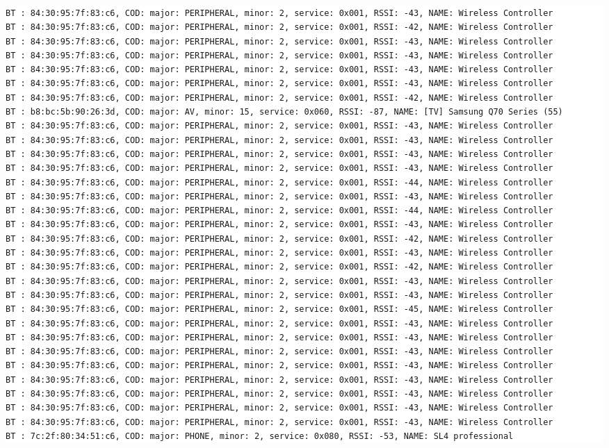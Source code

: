 ```
BT : 84:30:95:7f:83:c6, COD: major: PERIPHERAL, minor: 2, service: 0x001, RSSI: -43, NAME: Wireless Controller
BT : 84:30:95:7f:83:c6, COD: major: PERIPHERAL, minor: 2, service: 0x001, RSSI: -42, NAME: Wireless Controller
BT : 84:30:95:7f:83:c6, COD: major: PERIPHERAL, minor: 2, service: 0x001, RSSI: -43, NAME: Wireless Controller
BT : 84:30:95:7f:83:c6, COD: major: PERIPHERAL, minor: 2, service: 0x001, RSSI: -43, NAME: Wireless Controller
BT : 84:30:95:7f:83:c6, COD: major: PERIPHERAL, minor: 2, service: 0x001, RSSI: -43, NAME: Wireless Controller
BT : 84:30:95:7f:83:c6, COD: major: PERIPHERAL, minor: 2, service: 0x001, RSSI: -43, NAME: Wireless Controller
BT : 84:30:95:7f:83:c6, COD: major: PERIPHERAL, minor: 2, service: 0x001, RSSI: -42, NAME: Wireless Controller
BT : b8:bc:5b:90:26:3d, COD: major: AV, minor: 15, service: 0x060, RSSI: -87, NAME: [TV] Samsung Q70 Series (55)
BT : 84:30:95:7f:83:c6, COD: major: PERIPHERAL, minor: 2, service: 0x001, RSSI: -43, NAME: Wireless Controller
BT : 84:30:95:7f:83:c6, COD: major: PERIPHERAL, minor: 2, service: 0x001, RSSI: -43, NAME: Wireless Controller
BT : 84:30:95:7f:83:c6, COD: major: PERIPHERAL, minor: 2, service: 0x001, RSSI: -43, NAME: Wireless Controller
BT : 84:30:95:7f:83:c6, COD: major: PERIPHERAL, minor: 2, service: 0x001, RSSI: -43, NAME: Wireless Controller
BT : 84:30:95:7f:83:c6, COD: major: PERIPHERAL, minor: 2, service: 0x001, RSSI: -44, NAME: Wireless Controller
BT : 84:30:95:7f:83:c6, COD: major: PERIPHERAL, minor: 2, service: 0x001, RSSI: -43, NAME: Wireless Controller
BT : 84:30:95:7f:83:c6, COD: major: PERIPHERAL, minor: 2, service: 0x001, RSSI: -44, NAME: Wireless Controller
BT : 84:30:95:7f:83:c6, COD: major: PERIPHERAL, minor: 2, service: 0x001, RSSI: -43, NAME: Wireless Controller
BT : 84:30:95:7f:83:c6, COD: major: PERIPHERAL, minor: 2, service: 0x001, RSSI: -42, NAME: Wireless Controller
BT : 84:30:95:7f:83:c6, COD: major: PERIPHERAL, minor: 2, service: 0x001, RSSI: -43, NAME: Wireless Controller
BT : 84:30:95:7f:83:c6, COD: major: PERIPHERAL, minor: 2, service: 0x001, RSSI: -42, NAME: Wireless Controller
BT : 84:30:95:7f:83:c6, COD: major: PERIPHERAL, minor: 2, service: 0x001, RSSI: -43, NAME: Wireless Controller
BT : 84:30:95:7f:83:c6, COD: major: PERIPHERAL, minor: 2, service: 0x001, RSSI: -43, NAME: Wireless Controller
BT : 84:30:95:7f:83:c6, COD: major: PERIPHERAL, minor: 2, service: 0x001, RSSI: -45, NAME: Wireless Controller
BT : 84:30:95:7f:83:c6, COD: major: PERIPHERAL, minor: 2, service: 0x001, RSSI: -43, NAME: Wireless Controller
BT : 84:30:95:7f:83:c6, COD: major: PERIPHERAL, minor: 2, service: 0x001, RSSI: -43, NAME: Wireless Controller
BT : 84:30:95:7f:83:c6, COD: major: PERIPHERAL, minor: 2, service: 0x001, RSSI: -43, NAME: Wireless Controller
BT : 84:30:95:7f:83:c6, COD: major: PERIPHERAL, minor: 2, service: 0x001, RSSI: -43, NAME: Wireless Controller
BT : 84:30:95:7f:83:c6, COD: major: PERIPHERAL, minor: 2, service: 0x001, RSSI: -43, NAME: Wireless Controller
BT : 84:30:95:7f:83:c6, COD: major: PERIPHERAL, minor: 2, service: 0x001, RSSI: -43, NAME: Wireless Controller
BT : 84:30:95:7f:83:c6, COD: major: PERIPHERAL, minor: 2, service: 0x001, RSSI: -43, NAME: Wireless Controller
BT : 84:30:95:7f:83:c6, COD: major: PERIPHERAL, minor: 2, service: 0x001, RSSI: -43, NAME: Wireless Controller
BT : 7c:2f:80:34:51:c6, COD: major: PHONE, minor: 2, service: 0x080, RSSI: -53, NAME: SL4 professional
```